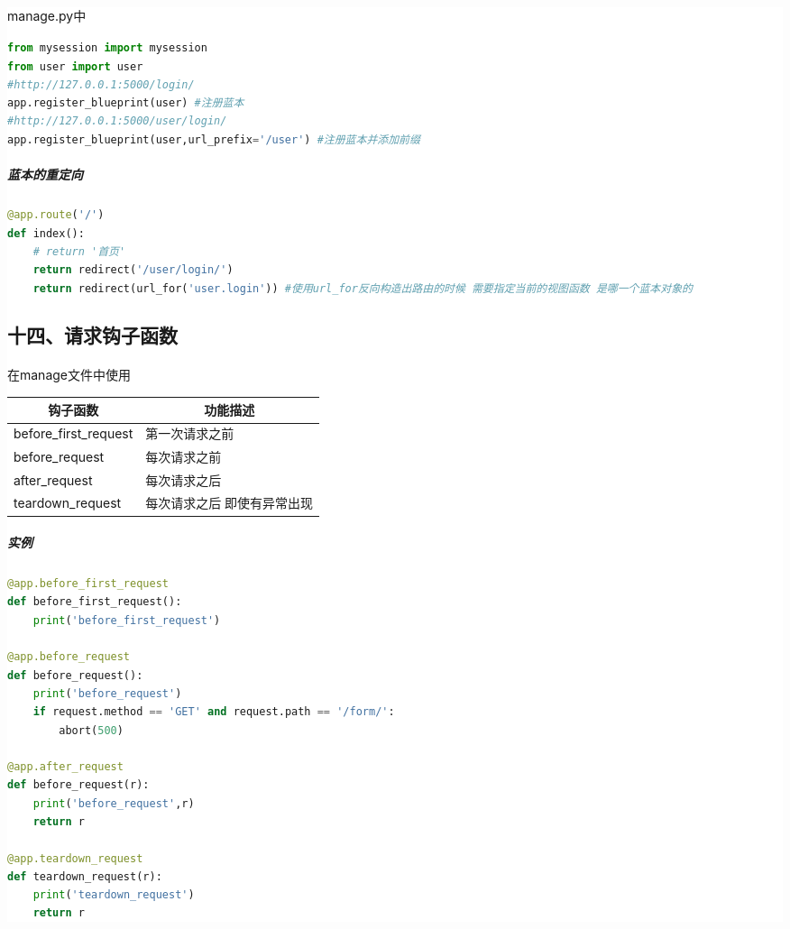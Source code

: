 manage.py中

```python
from mysession import mysession
from user import user
#http://127.0.0.1:5000/login/
app.register_blueprint(user) #注册蓝本
#http://127.0.0.1:5000/user/login/
app.register_blueprint(user,url_prefix='/user') #注册蓝本并添加前缀
```

##### 蓝本的重定向

```python
@app.route('/')
def index():
    # return '首页'
    return redirect('/user/login/')
    return redirect(url_for('user.login')) #使用url_for反向构造出路由的时候 需要指定当前的视图函数 是哪一个蓝本对象的
```





## 十四、请求钩子函数

在manage文件中使用

| 钩子函数                 | 功能描述           |
| -------------------- | -------------- |
| before_first_request | 第一次请求之前        |
| before_request       | 每次请求之前         |
| after_request        | 每次请求之后         |
| teardown_request     | 每次请求之后 即使有异常出现 |

##### 实例

```python
@app.before_first_request
def before_first_request():
    print('before_first_request')

@app.before_request
def before_request():
    print('before_request')
    if request.method == 'GET' and request.path == '/form/':
        abort(500)

@app.after_request
def before_request(r):
    print('before_request',r)
    return r

@app.teardown_request
def teardown_request(r):
    print('teardown_request')
    return r
```

